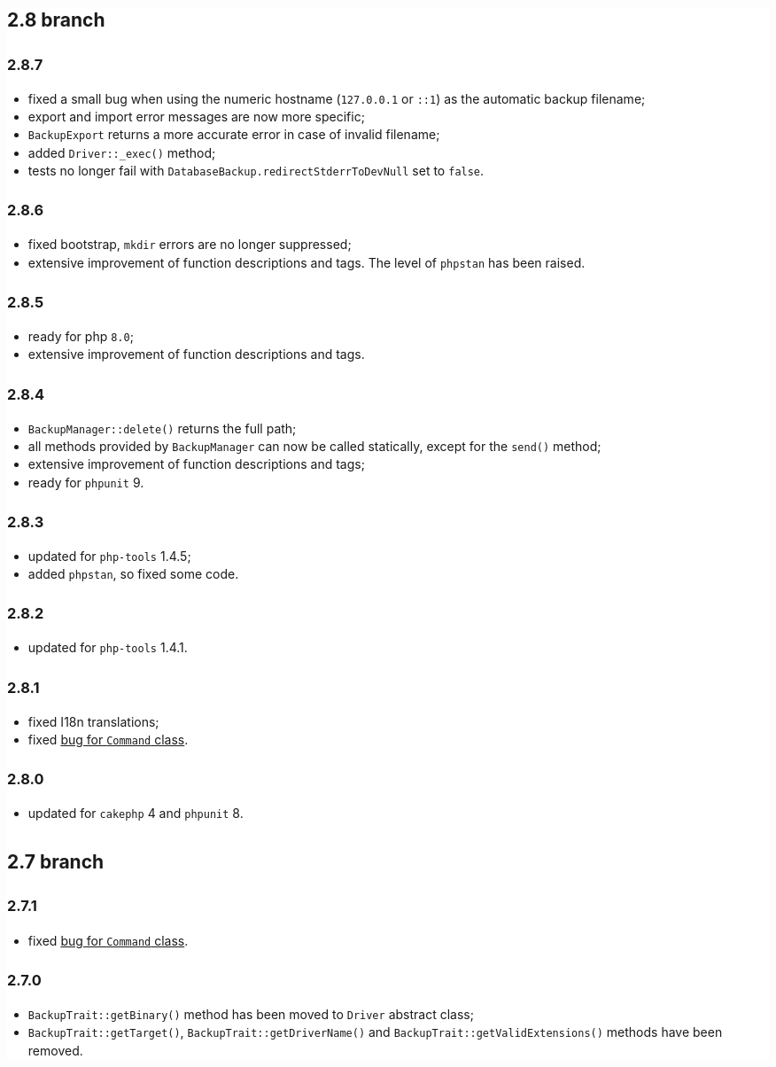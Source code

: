 ## 2.8 branch
### 2.8.7
* fixed a small bug when using the numeric hostname (`127.0.0.1` or `::1`) as
    the automatic backup filename;
* export and import error messages are now more specific;
* `BackupExport` returns a more accurate error in case of invalid filename;
* added `Driver::_exec()` method;
* tests no longer fail with `DatabaseBackup.redirectStderrToDevNull` set to `false`.

### 2.8.6
* fixed bootstrap, `mkdir` errors are no longer suppressed;
* extensive improvement of function descriptions and tags. The level of `phpstan`
    has been raised.

### 2.8.5
* ready for php `8.0`;
* extensive improvement of function descriptions and tags.

### 2.8.4
* `BackupManager::delete()` returns the full path;
* all methods provided by `BackupManager` can now be called statically, except
    for the `send()` method;
* extensive improvement of function descriptions and tags;
* ready for `phpunit` 9.

### 2.8.3
* updated for `php-tools` 1.4.5;
* added `phpstan`, so fixed some code.

### 2.8.2
* updated for `php-tools` 1.4.1.

### 2.8.1
* fixed I18n translations;
* fixed [bug for `Command` class](https://github.com/mirko-pagliai/cakephp-database-backup/pull/54).

### 2.8.0
* updated for `cakephp` 4 and `phpunit` 8.

## 2.7 branch
### 2.7.1
* fixed [bug for `Command` class](https://github.com/mirko-pagliai/cakephp-database-backup/pull/54).

### 2.7.0
* `BackupTrait::getBinary()` method has been moved to `Driver` abstract class;
* `BackupTrait::getTarget()`, `BackupTrait::getDriverName()` and
    `BackupTrait::getValidExtensions()` methods have been removed.
